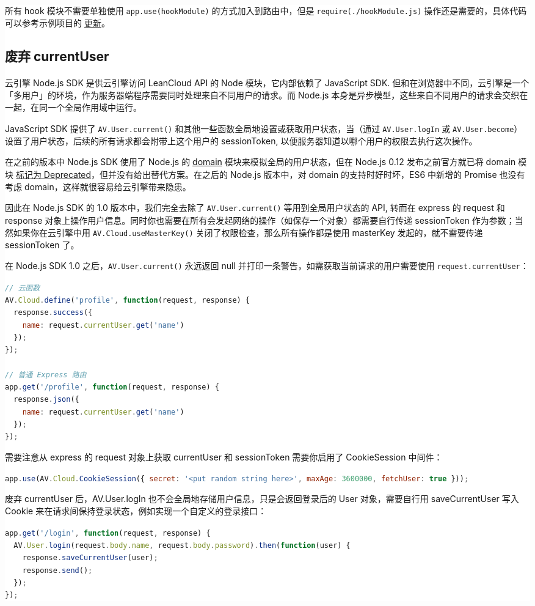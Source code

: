 所有 hook 模块不需要单独使用 `app.use(hookModule)` 的方式加入到路由中，但是 `require(./hookModule.js)` 操作还是需要的，具体代码可以参考示例项目的 [更新](https://github.com/leancloud/node-js-getting-started/commit/ee8d0e453206cf8593bd0911d36fc5df1ef75025)。

## 废弃 currentUser

云引擎 Node.js SDK 是供云引擎访问 LeanCloud API 的 Node 模块，它内部依赖了 JavaScript SDK. 但和在浏览器中不同，云引擎是一个「多用户」的环境，作为服务器端程序需要同时处理来自不同用户的请求。而 Node.js 本身是异步模型，这些来自不同用户的请求会交织在一起，在同一个全局作用域中运行。

JavaScript SDK 提供了 `AV.User.current()` 和其他一些函数全局地设置或获取用户状态，当（通过 `AV.User.logIn` 或 `AV.User.become`）设置了用户状态，后续的所有请求都会附带上这个用户的 sessionToken, 以便服务器知道以哪个用户的权限去执行这次操作。

在之前的版本中 Node.js SDK 使用了 Node.js 的 [domain](https://nodejs.org/api/domain.html) 模块来模拟全局的用户状态，但在 Node.js 0.12 发布之前官方就已将 domain 模块 [标记为 Deprecated](https://github.com/nodejs/node/issues/66)，但并没有给出替代方案。在之后的 Node.js 版本中，对 domain 的支持时好时坏，ES6 中新增的 Promise 也没有考虑 domain，这样就很容易给云引擎带来隐患。

因此在 Node.js SDK 的 1.0 版本中，我们完全去除了 `AV.User.current()` 等用到全局用户状态的 API, 转而在 express 的 request 和 response 对象上操作用户信息。同时你也需要在所有会发起网络的操作（如保存一个对象）都需要自行传递 sessionToken 作为参数；当然如果你在云引擎中用 `AV.Cloud.useMasterKey()` 关闭了权限检查，那么所有操作都是使用 masterKey 发起的，就不需要传递 sessionToken 了。

在 Node.js SDK 1.0 之后，`AV.User.current()` 永远返回 null 并打印一条警告，如需获取当前请求的用户需要使用 `request.currentUser`：

```javascript
// 云函数
AV.Cloud.define('profile', function(request, response) {
  response.success({
    name: request.currentUser.get('name')
  });
});

// 普通 Express 路由
app.get('/profile', function(request, response) {
  response.json({
    name: request.currentUser.get('name')
  });
});
```

需要注意从 express 的 request 对象上获取 currentUser 和 sessionToken 需要你启用了 CookieSession 中间件：

```javascript
app.use(AV.Cloud.CookieSession({ secret: '<put random string here>', maxAge: 3600000, fetchUser: true }));
```

废弃 currentUser 后，AV.User.logIn 也不会全局地存储用户信息，只是会返回登录后的 User 对象，需要自行用 saveCurrentUser 写入 Cookie 来在请求间保持登录状态，例如实现一个自定义的登录接口：

```javascript
app.get('/login', function(request, response) {
  AV.User.login(request.body.name, request.body.password).then(function(user) {
    response.saveCurrentUser(user);
    response.send();
  });
});
```
